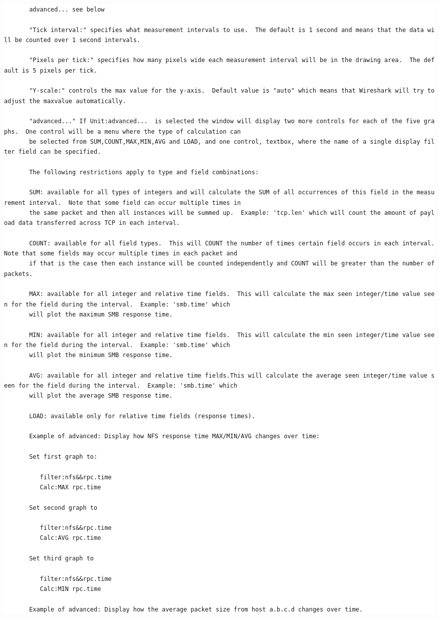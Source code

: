            advanced... see below

           "Tick interval:" specifies what measurement intervals to use.  The default is 1 second and means that the data will be counted over 1 second intervals.

           "Pixels per tick:" specifies how many pixels wide each measurement interval will be in the drawing area.  The default is 5 pixels per tick.

           "Y-scale:" controls the max value for the y-axis.  Default value is "auto" which means that Wireshark will try to adjust the maxvalue automatically.

           "advanced..." If Unit:advanced...  is selected the window will display two more controls for each of the five graphs.  One control will be a menu where the type of calculation can
           be selected from SUM,COUNT,MAX,MIN,AVG and LOAD, and one control, textbox, where the name of a single display filter field can be specified.

           The following restrictions apply to type and field combinations:

           SUM: available for all types of integers and will calculate the SUM of all occurrences of this field in the measurement interval.  Note that some field can occur multiple times in
           the same packet and then all instances will be summed up.  Example: 'tcp.len' which will count the amount of payload data transferred across TCP in each interval.

           COUNT: available for all field types.  This will COUNT the number of times certain field occurs in each interval.  Note that some fields may occur multiple times in each packet and
           if that is the case then each instance will be counted independently and COUNT will be greater than the number of packets.

           MAX: available for all integer and relative time fields.  This will calculate the max seen integer/time value seen for the field during the interval.  Example: 'smb.time' which
           will plot the maximum SMB response time.

           MIN: available for all integer and relative time fields.  This will calculate the min seen integer/time value seen for the field during the interval.  Example: 'smb.time' which
           will plot the minimum SMB response time.

           AVG: available for all integer and relative time fields.This will calculate the average seen integer/time value seen for the field during the interval.  Example: 'smb.time' which
           will plot the average SMB response time.

           LOAD: available only for relative time fields (response times).

           Example of advanced: Display how NFS response time MAX/MIN/AVG changes over time:

           Set first graph to:

              filter:nfs&&rpc.time
              Calc:MAX rpc.time

           Set second graph to

              filter:nfs&&rpc.time
              Calc:AVG rpc.time

           Set third graph to

              filter:nfs&&rpc.time
              Calc:MIN rpc.time

           Example of advanced: Display how the average packet size from host a.b.c.d changes over time.
